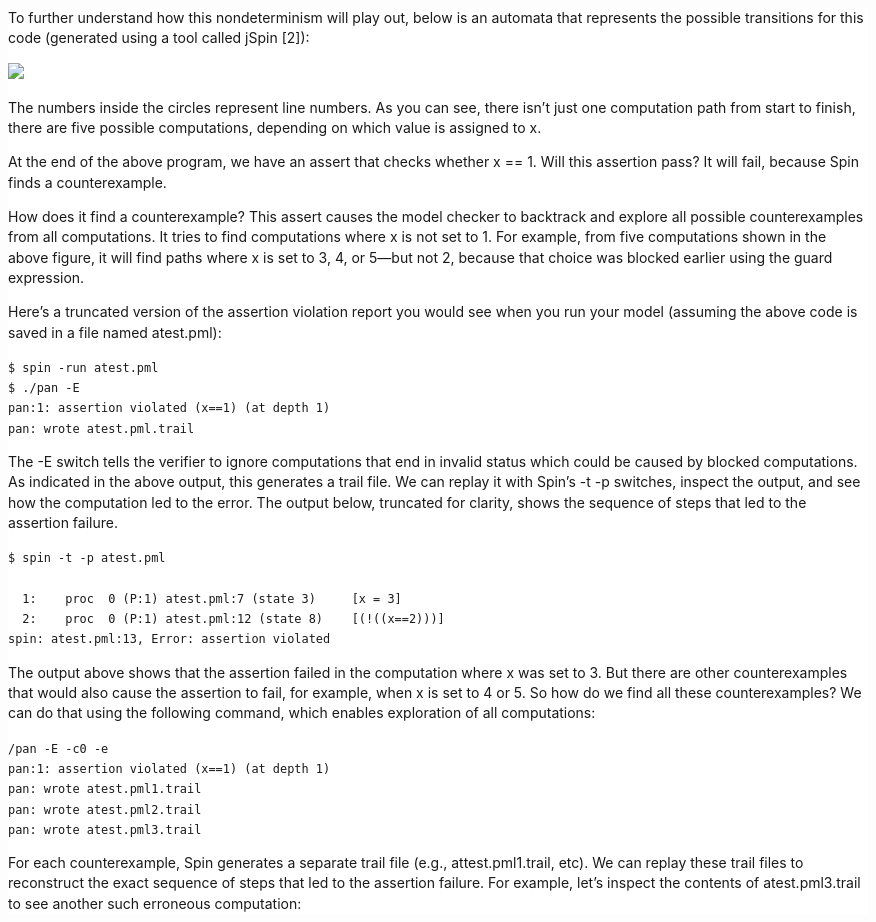 To further understand how this nondeterminism will play out, below is an automata that represents the possible transitions for this code (generated using a tool called jSpin [2]):

<img loading="lazy" src="{{ site.baseurl }}/images/2025-08-18-linkedin-puzzle/three.png" />

The numbers inside the circles represent line numbers. As you can see, there isn’t just one computation path from start to finish, there are five possible computations, depending on which value is assigned to x.

At the end of the above program, we have an assert that checks whether x == 1. Will this assertion pass? It will fail, because Spin finds a counterexample. 

How does it find a counterexample? This assert causes the model checker to backtrack and explore all possible counterexamples from all computations. It tries to find computations where x is not set to 1. For example, from five computations shown in the above figure, it will find paths where x is set to 3, 4, or 5—but not 2, because that choice was blocked earlier using the guard expression.

Here’s a truncated version of the assertion violation report you would see when you run your model (assuming the above code is saved in a file named atest.pml):
```
$ spin -run atest.pml  
$ ./pan -E         
pan:1: assertion violated (x==1) (at depth 1)
pan: wrote atest.pml.trail
```

The -E switch tells the verifier to ignore computations that end in invalid status which could be caused by blocked computations.
As indicated in the above output, this generates a trail file. We can replay it with Spin’s -t -p switches, inspect the output, and see how the computation led to the error. The output below, truncated for clarity, shows the sequence of steps that led to the assertion failure.

```
$ spin -t -p atest.pml

  1:    proc  0 (P:1) atest.pml:7 (state 3)     [x = 3]
  2:    proc  0 (P:1) atest.pml:12 (state 8)    [(!((x==2)))]
spin: atest.pml:13, Error: assertion violated
```

The output above shows that the assertion failed in the computation where x was set to 3.  But there are other counterexamples that would also cause the assertion to fail, for example, when x is set to 4 or 5. So how do we find all these counterexamples? We can do that using the following command, which enables exploration of all computations:

```
/pan -E -c0 -e    
pan:1: assertion violated (x==1) (at depth 1)
pan: wrote atest.pml1.trail
pan: wrote atest.pml2.trail
pan: wrote atest.pml3.trail
```

For each counterexample, Spin generates a separate trail file (e.g., attest.pml1.trail, etc). We can replay these trail files to reconstruct the exact sequence of steps that led to the assertion failure. For example, let’s inspect the contents of atest.pml3.trail to see another such erroneous computation:
